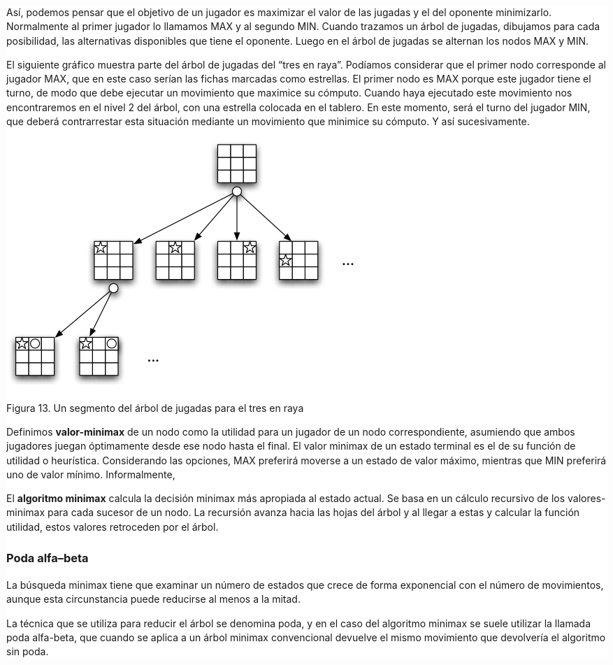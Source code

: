 Así, podemos pensar que el objetivo de un jugador es maximizar el valor de las jugadas y el del oponente minimizarlo. Normalmente al primer jugador lo llamamos MAX y al segundo MIN. Cuando trazamos un árbol de jugadas, dibujamos para cada posibilidad, las alternativas disponibles que tiene el oponente. Luego en el árbol de jugadas se alternan los nodos MAX y MIN.

El siguiente gráfico muestra parte del árbol de jugadas del “tres en raya”. Podíamos considerar que el primer nodo corresponde al jugador MAX, que en este caso serían las fichas marcadas como estrellas. El primer nodo es MAX porque este jugador tiene el turno, de modo que debe ejecutar un movimiento que maximice su cómputo. Cuando haya ejecutado este movimiento nos encontraremos en el nivel 2 del árbol, con una estrella colocada en el tablero. En este momento, será el turno del jugador MIN, que deberá contrarrestar esta situación mediante un movimiento que minimice su cómputo. Y así sucesivamente.

![Figura 13. Un segmento del árbol de jugadas para el tres en raya](images/fig13.jpg)

Figura 13. Un segmento del árbol de jugadas para el tres en raya

Definimos **valor-minimax** de un nodo como la utilidad para un jugador de un nodo correspondiente, asumiendo que ambos jugadores juegan óptimamente desde ese nodo hasta el final. El valor minimax de un estado terminal es el de su función de utilidad o heurística. Considerando las opciones, MAX preferirá moverse a un estado de valor máximo, mientras que MIN preferirá uno de valor mínimo. Informalmente,


El **algoritmo minimax** calcula la decisión minimax más apropiada al estado actual. Se basa en un cálculo recursivo de los valores-minimax para cada sucesor de un nodo. La recursión avanza hacia las hojas del árbol y al llegar a estas y calcular la función utilidad, estos valores retroceden por el árbol.

### Poda alfa–beta

La búsqueda minimax tiene que examinar un número de estados que crece de forma exponencial con el número de movimientos, aunque esta circunstancia puede reducirse al menos a la mitad.

La técnica que se utiliza para reducir el árbol se denomina poda, y en el caso del algoritmo minimax se suele utilizar la llamada poda alfa-beta, que cuando se aplica a un árbol minimax convencional devuelve el mismo movimiento que devolvería el algoritmo sin poda.
